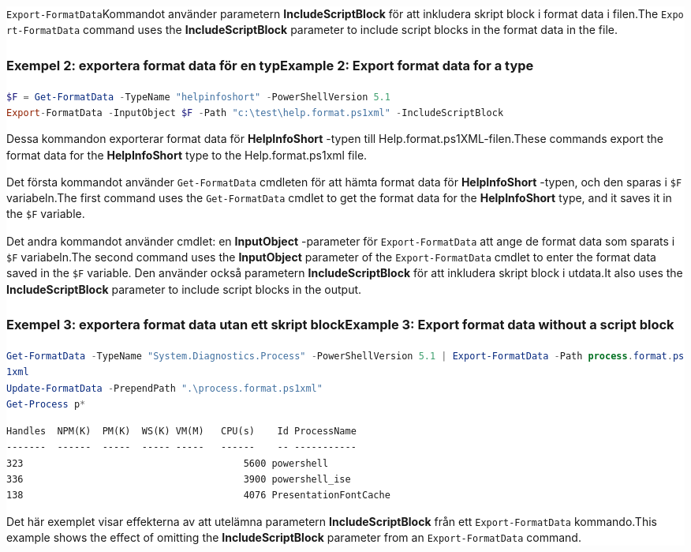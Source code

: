 <span data-ttu-id="e8a0d-121">`Export-FormatData`Kommandot använder parametern **IncludeScriptBlock** för att inkludera skript block i format data i filen.</span><span class="sxs-lookup"><span data-stu-id="e8a0d-121">The `Export-FormatData` command uses the **IncludeScriptBlock** parameter to include script blocks in the format data in the file.</span></span>

### <span data-ttu-id="e8a0d-122">Exempel 2: exportera format data för en typ</span><span class="sxs-lookup"><span data-stu-id="e8a0d-122">Example 2: Export format data for a type</span></span>

```powershell
$F = Get-FormatData -TypeName "helpinfoshort" -PowerShellVersion 5.1
Export-FormatData -InputObject $F -Path "c:\test\help.format.ps1xml" -IncludeScriptBlock
```

<span data-ttu-id="e8a0d-123">Dessa kommandon exporterar format data för **HelpInfoShort** -typen till Help.format.ps1XML-filen.</span><span class="sxs-lookup"><span data-stu-id="e8a0d-123">These commands export the format data for the **HelpInfoShort** type to the Help.format.ps1xml file.</span></span>

<span data-ttu-id="e8a0d-124">Det första kommandot använder `Get-FormatData` cmdleten för att hämta format data för **HelpInfoShort** -typen, och den sparas i `$F` variabeln.</span><span class="sxs-lookup"><span data-stu-id="e8a0d-124">The first command uses the `Get-FormatData` cmdlet to get the format data for the **HelpInfoShort** type, and it saves it in the `$F` variable.</span></span>

<span data-ttu-id="e8a0d-125">Det andra kommandot använder cmdlet: en **InputObject** -parameter för `Export-FormatData` att ange de format data som sparats i `$F` variabeln.</span><span class="sxs-lookup"><span data-stu-id="e8a0d-125">The second command uses the **InputObject** parameter of the `Export-FormatData` cmdlet to enter the format data saved in the `$F` variable.</span></span> <span data-ttu-id="e8a0d-126">Den använder också parametern **IncludeScriptBlock** för att inkludera skript block i utdata.</span><span class="sxs-lookup"><span data-stu-id="e8a0d-126">It also uses the **IncludeScriptBlock** parameter to include script blocks in the output.</span></span>

### <span data-ttu-id="e8a0d-127">Exempel 3: exportera format data utan ett skript block</span><span class="sxs-lookup"><span data-stu-id="e8a0d-127">Example 3: Export format data without a script block</span></span>

```powershell
Get-FormatData -TypeName "System.Diagnostics.Process" -PowerShellVersion 5.1 | Export-FormatData -Path process.format.ps1xml
Update-FormatData -PrependPath ".\process.format.ps1xml"
Get-Process p*
```

```Output
Handles  NPM(K)  PM(K)  WS(K) VM(M)   CPU(s)    Id ProcessName
-------  ------  -----  ----- -----   ------    -- -----------
323                                       5600 powershell
336                                       3900 powershell_ise
138                                       4076 PresentationFontCache
```

<span data-ttu-id="e8a0d-128">Det här exemplet visar effekterna av att utelämna parametern **IncludeScriptBlock** från ett `Export-FormatData` kommando.</span><span class="sxs-lookup"><span data-stu-id="e8a0d-128">This example shows the effect of omitting the **IncludeScriptBlock** parameter from an `Export-FormatData` command.</span></span>
